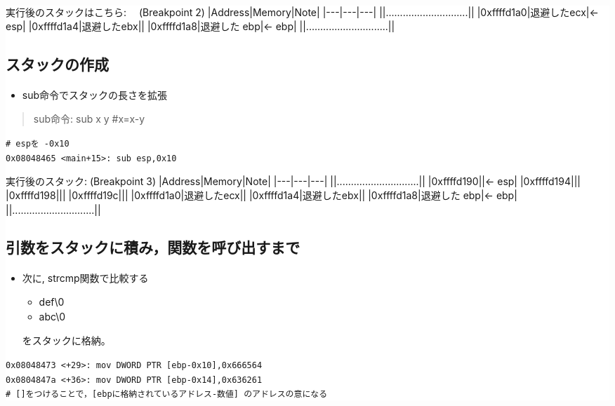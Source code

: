 実行後のスタックはこちら:　 (Breakpoint 2)
|Address|Memory|Note|
|---|---|---|
||.............................||
|0xffffd1a0|退避したecx|<- esp|
|0xffffd1a4|退避したebx||
|0xffffd1a8|退避した ebp|<- ebp|
||.............................||

## スタックの作成
- sub命令でスタックの長さを拡張
> sub命令: sub x y  #x=x-y

```
# espを -0x10
0x08048465 <main+15>: sub esp,0x10
```

実行後のスタック:  (Breakpoint 3)
|Address|Memory|Note|
|---|---|---|
||.............................||
|0xffffd190||<- esp|
|0xffffd194|||
|0xffffd198|||
|0xffffd19c|||
|0xffffd1a0|退避したecx||
|0xffffd1a4|退避したebx||
|0xffffd1a8|退避した ebp|<- ebp|
||.............................||

## 引数をスタックに積み，関数を呼び出すまで
- 次に, strcmp関数で比較する
  - def\0
  - abc\0
  
  をスタックに格納。

```
0x08048473 <+29>: mov DWORD PTR [ebp-0x10],0x666564
0x0804847a <+36>: mov DWORD PTR [ebp-0x14],0x636261
# []をつけることで，[ebpに格納されているアドレス-数値] のアドレスの意になる
```

